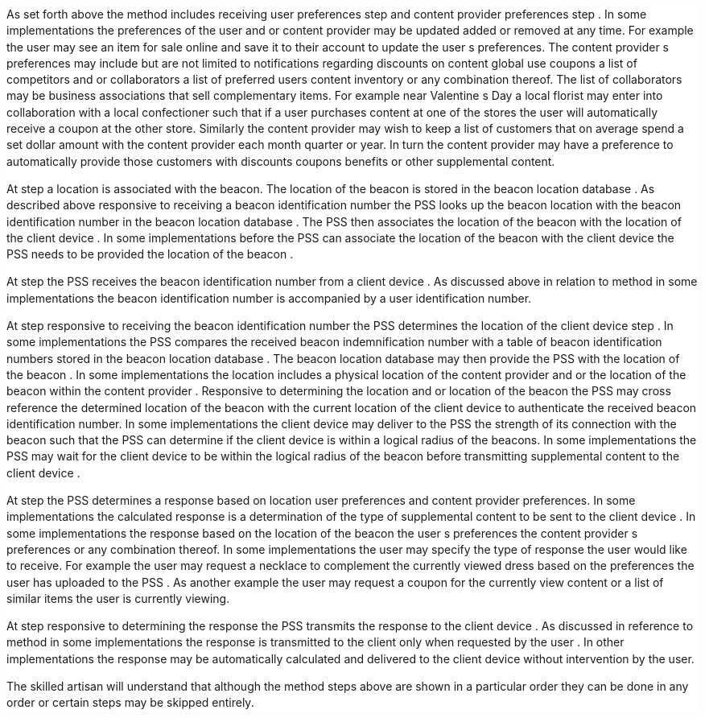 As set forth above the method includes receiving user preferences step and content provider preferences step . In some implementations the preferences of the user and or content provider may be updated added or removed at any time. For example the user may see an item for sale online and save it to their account to update the user s preferences. The content provider s preferences may include but are not limited to notifications regarding discounts on content global use coupons a list of competitors and or collaborators a list of preferred users content inventory or any combination thereof. The list of collaborators may be business associations that sell complementary items. For example near Valentine s Day a local florist may enter into collaboration with a local confectioner such that if a user purchases content at one of the stores the user will automatically receive a coupon at the other store. Similarly the content provider may wish to keep a list of customers that on average spend a set dollar amount with the content provider each month quarter or year. In turn the content provider may have a preference to automatically provide those customers with discounts coupons benefits or other supplemental content.

At step a location is associated with the beacon. The location of the beacon is stored in the beacon location database . As described above responsive to receiving a beacon identification number the PSS looks up the beacon location with the beacon identification number in the beacon location database . The PSS then associates the location of the beacon with the location of the client device . In some implementations before the PSS can associate the location of the beacon with the client device the PSS needs to be provided the location of the beacon .

At step the PSS receives the beacon identification number from a client device . As discussed above in relation to method in some implementations the beacon identification number is accompanied by a user identification number.

At step responsive to receiving the beacon identification number the PSS determines the location of the client device step . In some implementations the PSS compares the received beacon indemnification number with a table of beacon identification numbers stored in the beacon location database . The beacon location database may then provide the PSS with the location of the beacon . In some implementations the location includes a physical location of the content provider and or the location of the beacon within the content provider . Responsive to determining the location and or location of the beacon the PSS may cross reference the determined location of the beacon with the current location of the client device to authenticate the received beacon identification number. In some implementations the client device may deliver to the PSS the strength of its connection with the beacon such that the PSS can determine if the client device is within a logical radius of the beacons. In some implementations the PSS may wait for the client device to be within the logical radius of the beacon before transmitting supplemental content to the client device .

At step the PSS determines a response based on location user preferences and content provider preferences. In some implementations the calculated response is a determination of the type of supplemental content to be sent to the client device . In some implementations the response based on the location of the beacon the user s preferences the content provider s preferences or any combination thereof. In some implementations the user may specify the type of response the user would like to receive. For example the user may request a necklace to complement the currently viewed dress based on the preferences the user has uploaded to the PSS . As another example the user may request a coupon for the currently view content or a list of similar items the user is currently viewing.

At step responsive to determining the response the PSS transmits the response to the client device . As discussed in reference to method in some implementations the response is transmitted to the client only when requested by the user . In other implementations the response may be automatically calculated and delivered to the client device without intervention by the user.

The skilled artisan will understand that although the method steps above are shown in a particular order they can be done in any order or certain steps may be skipped entirely.
